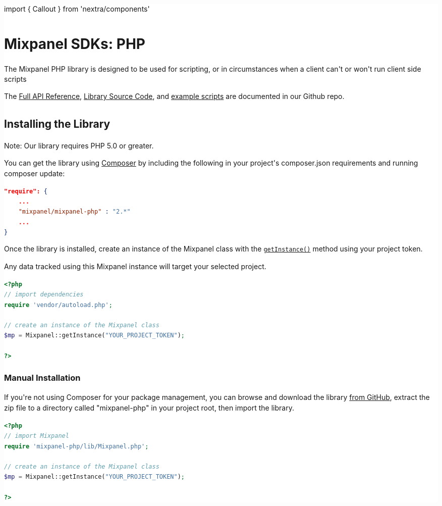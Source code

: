 import { Callout } from 'nextra/components'

# Mixpanel SDKs: PHP

The Mixpanel PHP library is designed to be used for scripting, or in circumstances when a client can't or won't run client side scripts

The [Full API Reference](https://mixpanel.github.io/mixpanel-php/), [Library Source Code](https://github.com/mixpanel/mixpanel-php), and [example scripts](https://github.com/mixpanel/mixpanel-php/tree/master/examples) are documented in our Github repo.


## Installing the Library

<Callout type="info">
    Note: Our library requires PHP 5.0 or greater.
</Callout>

You can get the library using [Composer](http://getcomposer.org/) by including the following in your project's composer.json requirements and running composer update:

```json
"require": {
    ...
    "mixpanel/mixpanel-php" : "2.*"
    ...
}
```

Once the library is installed, create an instance of the Mixpanel class with the [`getInstance()`](https://mixpanel.github.io/mixpanel-php/classes/Mixpanel.html#method_getInstance) method using your project token. 

Any data tracked using this Mixpanel instance will target your selected project.

```php
<?php
// import dependencies
require 'vendor/autoload.php';
 
// create an instance of the Mixpanel class
$mp = Mixpanel::getInstance("YOUR_PROJECT_TOKEN");

?>
```
### Manual Installation
If you're not using Composer for your package management, you can browse and download the library [from GitHub](https://github.com/mixpanel/mixpanel-php), extract the zip file to a directory called "mixpanel-php" in your project root, then import the library.

```php
<?php
// import Mixpanel
require 'mixpanel-php/lib/Mixpanel.php';
 
// create an instance of the Mixpanel class
$mp = Mixpanel::getInstance("YOUR_PROJECT_TOKEN");

?>
```
